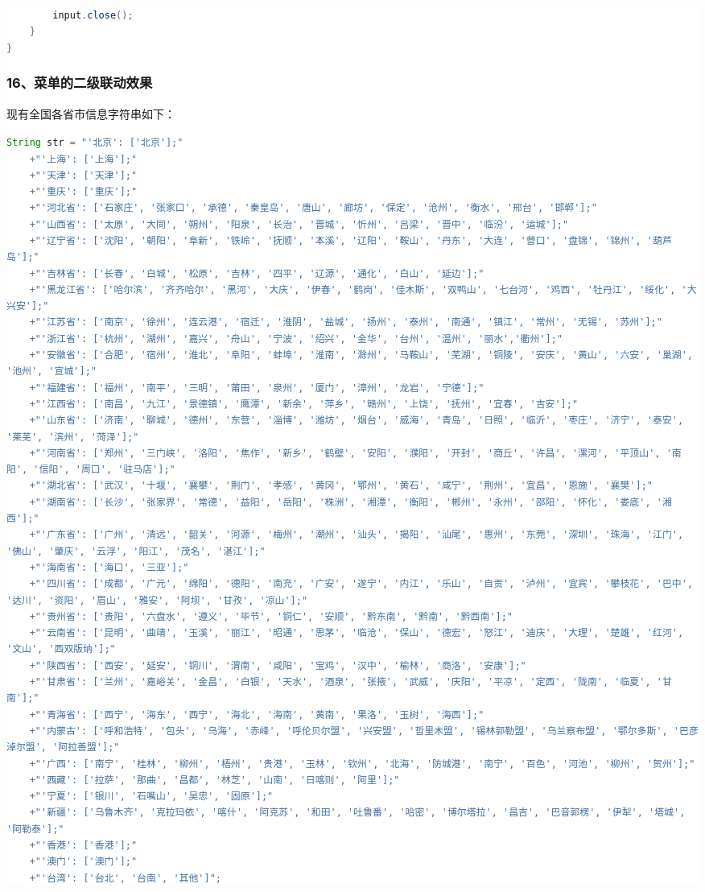 ```java
        input.close();
    }
}
```

### 16、菜单的二级联动效果

现有全国各省市信息字符串如下：

```java
String str = "'北京': ['北京'];"
    +"'上海': ['上海'];"
    +"'天津': ['天津'];"
    +"'重庆': ['重庆'];"
    +"'河北省': ['石家庄', '张家口', '承德', '秦皇岛', '唐山', '廊坊', '保定', '沧州', '衡水', '邢台', '邯郸'];"
    +"'山西省': ['太原', '大同', '朔州', '阳泉', '长治', '晋城', '忻州', '吕梁', '晋中', '临汾', '运城'];"
    +"'辽宁省': ['沈阳', '朝阳', '阜新', '铁岭', '抚顺', '本溪', '辽阳', '鞍山', '丹东', '大连', '营口', '盘锦', '锦州', '葫芦岛'];"
    +"'吉林省': ['长春', '白城', '松原', '吉林', '四平', '辽源', '通化', '白山', '延边'];"
    +"'黑龙江省': ['哈尔滨', '齐齐哈尔', '黑河', '大庆', '伊春', '鹤岗', '佳木斯', '双鸭山', '七台河', '鸡西', '牡丹江', '绥化', '大兴安'];"
    +"'江苏省': ['南京', '徐州', '连云港', '宿迁', '淮阴', '盐城', '扬州', '泰州', '南通', '镇江', '常州', '无锡', '苏州'];"
    +"'浙江省': ['杭州', '湖州', '嘉兴', '舟山', '宁波', '绍兴', '金华', '台州', '温州', '丽水','衢州'];"
    +"'安徽省': ['合肥', '宿州', '淮北', '阜阳', '蚌埠', '淮南', '滁州', '马鞍山', '芜湖', '铜陵', '安庆', '黄山', '六安', '巢湖', '池州', '宣城'];"
    +"'福建省': ['福州', '南平', '三明', '莆田', '泉州', '厦门', '漳州', '龙岩', '宁德'];"
    +"'江西省': ['南昌', '九江', '景德镇', '鹰潭', '新余', '萍乡', '赣州', '上饶', '抚州', '宜春', '吉安'];"
    +"'山东省': ['济南', '聊城', '德州', '东营', '淄博', '潍坊', '烟台', '威海', '青岛', '日照', '临沂', '枣庄', '济宁', '泰安', '莱芜', '滨州', '菏泽'];"
    +"'河南省': ['郑州', '三门峡', '洛阳', '焦作', '新乡', '鹤壁', '安阳', '濮阳', '开封', '商丘', '许昌', '漯河', '平顶山', '南阳', '信阳', '周口', '驻马店'];"
    +"'湖北省': ['武汉', '十堰', '襄攀', '荆门', '孝感', '黄冈', '鄂州', '黄石', '咸宁', '荆州', '宜昌', '恩施', '襄樊'];"
    +"'湖南省': ['长沙', '张家界', '常德', '益阳', '岳阳', '株洲', '湘潭', '衡阳', '郴州', '永州', '邵阳', '怀化', '娄底', '湘西'];"
    +"'广东省': ['广州', '清远', '韶关', '河源', '梅州', '潮州', '汕头', '揭阳', '汕尾', '惠州', '东莞', '深圳', '珠海', '江门', '佛山', '肇庆', '云浮', '阳江', '茂名', '湛江'];"
    +"'海南省': ['海口', '三亚'];"
    +"'四川省': ['成都', '广元', '绵阳', '德阳', '南充', '广安', '遂宁', '内江', '乐山', '自贡', '泸州', '宜宾', '攀枝花', '巴中', '达川', '资阳', '眉山', '雅安', '阿坝', '甘孜', '凉山'];"
    +"'贵州省': ['贵阳', '六盘水', '遵义', '毕节', '铜仁', '安顺', '黔东南', '黔南', '黔西南'];"
    +"'云南省': ['昆明', '曲靖', '玉溪', '丽江', '昭通', '思茅', '临沧', '保山', '德宏', '怒江', '迪庆', '大理', '楚雄', '红河', '文山', '西双版纳'];"
    +"'陕西省': ['西安', '延安', '铜川', '渭南', '咸阳', '宝鸡', '汉中', '榆林', '商洛', '安康'];"
    +"'甘肃省': ['兰州', '嘉峪关', '金昌', '白银', '天水', '酒泉', '张掖', '武威', '庆阳', '平凉', '定西', '陇南', '临夏', '甘南'];"
    +"'青海省': ['西宁', '海东', '西宁', '海北', '海南', '黄南', '果洛', '玉树', '海西'];"
    +"'内蒙古': ['呼和浩特', '包头', '乌海', '赤峰', '呼伦贝尔盟', '兴安盟', '哲里木盟', '锡林郭勒盟', '乌兰察布盟', '鄂尔多斯', '巴彦淖尔盟', '阿拉善盟'];"
    +"'广西': ['南宁', '桂林', '柳州', '梧州', '贵港', '玉林', '钦州', '北海', '防城港', '南宁', '百色', '河池', '柳州', '贺州'];"
    +"'西藏': ['拉萨', '那曲', '昌都', '林芝', '山南', '日喀则', '阿里'];"
    +"'宁夏': ['银川', '石嘴山', '吴忠', '固原'];"
    +"'新疆': ['乌鲁木齐', '克拉玛依', '喀什', '阿克苏', '和田', '吐鲁番', '哈密', '博尔塔拉', '昌吉', '巴音郭楞', '伊犁', '塔城', '阿勒泰'];"
    +"'香港': ['香港'];"
    +"'澳门': ['澳门'];"
    +"'台湾': ['台北', '台南', '其他']";
```
